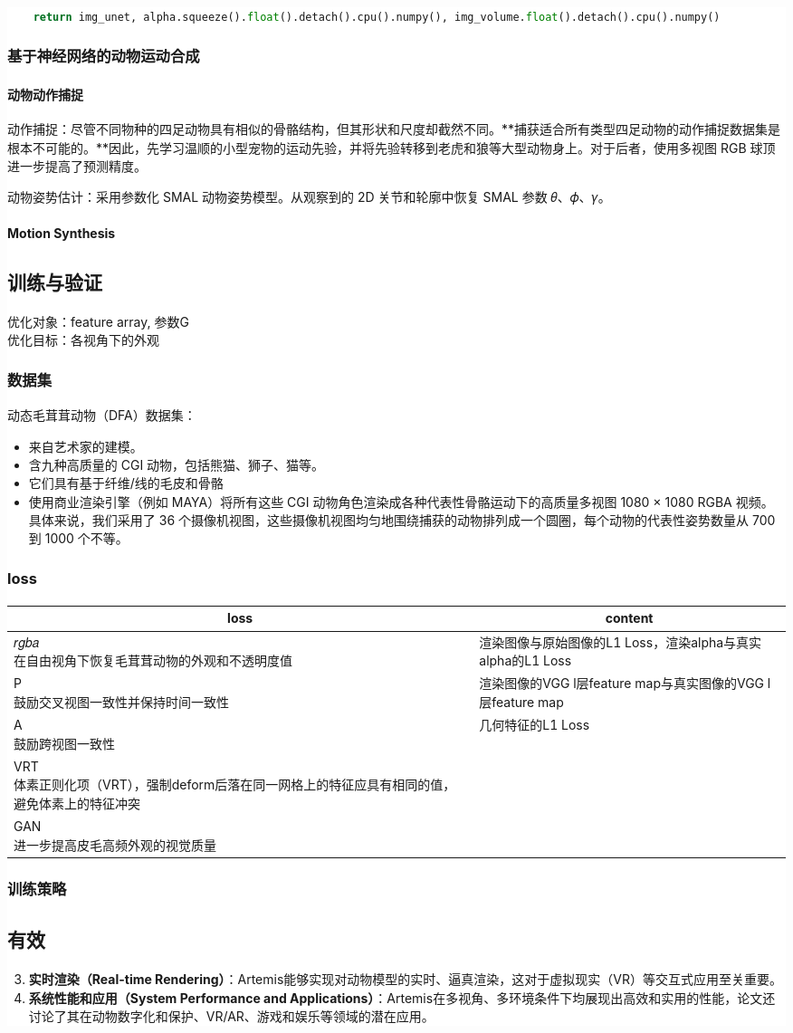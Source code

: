 ```python
    return img_unet, alpha.squeeze().float().detach().cpu().numpy(), img_volume.float().detach().cpu().numpy()
```

### 基于神经网络的动物运动合成

#### 动物动作捕捉

动作捕捉：尽管不同物种的四足动物具有相似的骨骼结构，但其形状和尺度却截然不同。**捕获适合所有类型四足动物的动作捕捉数据集是根本不可能的。**因此，先学习温顺的小型宠物的运动先验，并将先验转移到老虎和狼等大型动物身上。对于后者，使用多视图 RGB 球顶进一步提高了预测精度。

动物姿势估计：采用参数化 SMAL 动物姿势模型。从观察到的 2D 关节和轮廓中恢复 SMAL 参数 𝜃、𝜙、𝛾。

#### Motion Synthesis


## 训练与验证

优化对象：feature array, 参数G  
优化目标：各视角下的外观

### 数据集

动态毛茸茸动物（DFA）数据集：  
- 来自艺术家的建模。
- 含九种高质量的 CGI 动物，包括熊猫、狮子、猫等。
- 它们具有基于纤维/线的毛皮和骨骼
- 使用商业渲染引擎（例如 MAYA）将所有这些 CGI 动物角色渲染成各种代表性骨骼运动下的高质量多视图 1080 × 1080 RGBA 视频。具体来说，我们采用了 36 个摄像机视图，这些摄像机视图均匀地围绕捕获的动物排列成一个圆圈，每个动物的代表性姿势数量从 700 到 1000 个不等。

### loss

|loss|content|
|---|---|
|𝑟𝑔𝑏𝑎<br>在自由视角下恢复毛茸茸动物的外观和不透明度值|渲染图像与原始图像的L1 Loss，渲染alpha与真实alpha的L1 Loss|
|P<br>鼓励交叉视图一致性并保持时间一致性|渲染图像的VGG l层feature map与真实图像的VGG l层feature map|
|A<br>鼓励跨视图一致性|几何特征的L1 Loss|
|VRT<br>体素正则化项（VRT），强制deform后落在同一网格上的特征应具有相同的值，避免体素上的特征冲突|
|GAN<br>进一步提高皮毛高频外观的视觉质量|


### 训练策略

## 有效

3.  **实时渲染（Real-time Rendering）**：Artemis能够实现对动物模型的实时、逼真渲染，这对于虚拟现实（VR）等交互式应用至关重要。  
10. **系统性能和应用（System Performance and Applications）**：Artemis在多视角、多环境条件下均展现出高效和实用的性能，论文还讨论了其在动物数字化和保护、VR/AR、游戏和娱乐等领域的潜在应用。
